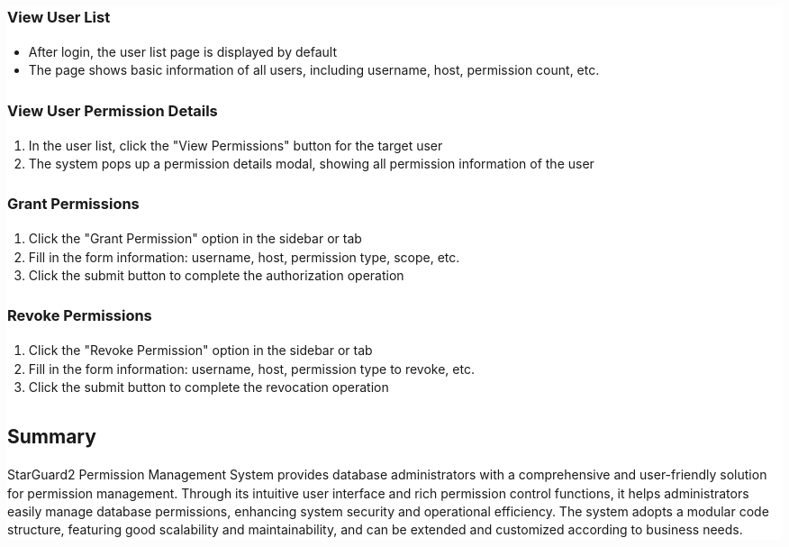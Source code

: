 ### View User List
- After login, the user list page is displayed by default
- The page shows basic information of all users, including username, host, permission count, etc.

### View User Permission Details
1. In the user list, click the "View Permissions" button for the target user
2. The system pops up a permission details modal, showing all permission information of the user

### Grant Permissions
1. Click the "Grant Permission" option in the sidebar or tab
2. Fill in the form information: username, host, permission type, scope, etc.
3. Click the submit button to complete the authorization operation

### Revoke Permissions
1. Click the "Revoke Permission" option in the sidebar or tab
2. Fill in the form information: username, host, permission type to revoke, etc.
3. Click the submit button to complete the revocation operation

## Summary

StarGuard2 Permission Management System provides database administrators with a comprehensive and user-friendly solution for permission management. Through its intuitive user interface and rich permission control functions, it helps administrators easily manage database permissions, enhancing system security and operational efficiency. The system adopts a modular code structure, featuring good scalability and maintainability, and can be extended and customized according to business needs.